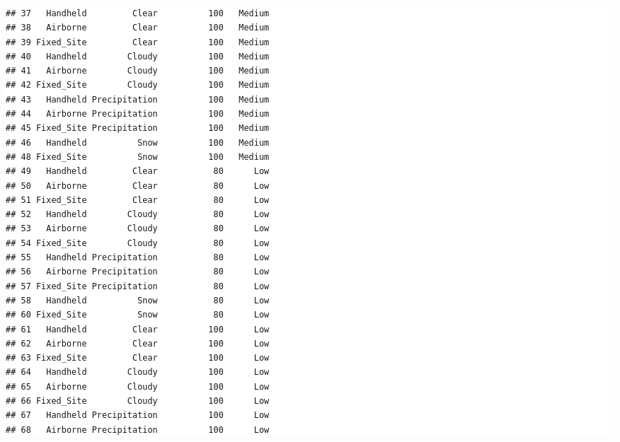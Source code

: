    ## 37   Handheld         Clear          100   Medium
    ## 38   Airborne         Clear          100   Medium
    ## 39 Fixed_Site         Clear          100   Medium
    ## 40   Handheld        Cloudy          100   Medium
    ## 41   Airborne        Cloudy          100   Medium
    ## 42 Fixed_Site        Cloudy          100   Medium
    ## 43   Handheld Precipitation          100   Medium
    ## 44   Airborne Precipitation          100   Medium
    ## 45 Fixed_Site Precipitation          100   Medium
    ## 46   Handheld          Snow          100   Medium
    ## 48 Fixed_Site          Snow          100   Medium
    ## 49   Handheld         Clear           80      Low
    ## 50   Airborne         Clear           80      Low
    ## 51 Fixed_Site         Clear           80      Low
    ## 52   Handheld        Cloudy           80      Low
    ## 53   Airborne        Cloudy           80      Low
    ## 54 Fixed_Site        Cloudy           80      Low
    ## 55   Handheld Precipitation           80      Low
    ## 56   Airborne Precipitation           80      Low
    ## 57 Fixed_Site Precipitation           80      Low
    ## 58   Handheld          Snow           80      Low
    ## 60 Fixed_Site          Snow           80      Low
    ## 61   Handheld         Clear          100      Low
    ## 62   Airborne         Clear          100      Low
    ## 63 Fixed_Site         Clear          100      Low
    ## 64   Handheld        Cloudy          100      Low
    ## 65   Airborne        Cloudy          100      Low
    ## 66 Fixed_Site        Cloudy          100      Low
    ## 67   Handheld Precipitation          100      Low
    ## 68   Airborne Precipitation          100      Low
